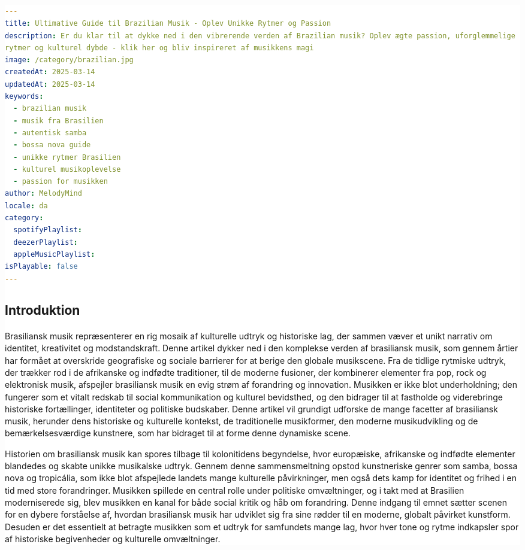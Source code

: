 ```yaml
---
title: Ultimative Guide til Brazilian Musik - Oplev Unikke Rytmer og Passion
description: Er du klar til at dykke ned i den vibrerende verden af Brazilian musik? Oplev ægte passion, uforglemmelige rytmer og kulturel dybde - klik her og bliv inspireret af musikkens magi
image: /category/brazilian.jpg
createdAt: 2025-03-14
updatedAt: 2025-03-14
keywords:
  - brazilian musik
  - musik fra Brasilien
  - autentisk samba
  - bossa nova guide
  - unikke rytmer Brasilien
  - kulturel musikoplevelse
  - passion for musikken
author: MelodyMind
locale: da
category:
  spotifyPlaylist: 
  deezerPlaylist: 
  appleMusicPlaylist: 
isPlayable: false
---
```



## Introduktion

Brasiliansk musik repræsenterer en rig mosaik af kulturelle udtryk og historiske lag, der sammen væver et unikt narrativ om identitet, kreativitet og modstandskraft. Denne artikel dykker ned i den komplekse verden af brasiliansk musik, som gennem årtier har formået at overskride geografiske og sociale barrierer for at berige den globale musikscene. Fra de tidlige rytmiske udtryk, der trækker rod i de afrikanske og indfødte traditioner, til de moderne fusioner, der kombinerer elementer fra pop, rock og elektronisk musik, afspejler brasiliansk musik en evig strøm af forandring og innovation. Musikken er ikke blot underholdning; den fungerer som et vitalt redskab til social kommunikation og kulturel bevidsthed, og den bidrager til at fastholde og viderebringe historiske fortællinger, identiteter og politiske budskaber. Denne artikel vil grundigt udforske de mange facetter af brasiliansk musik, herunder dens historiske og kulturelle kontekst, de traditionelle musikformer, den moderne musikudvikling og de bemærkelsesværdige kunstnere, som har bidraget til at forme denne dynamiske scene.  

Historien om brasiliansk musik kan spores tilbage til kolonitidens begyndelse, hvor europæiske, afrikanske og indfødte elementer blandedes og skabte unikke musikalske udtryk. Gennem denne sammensmeltning opstod kunstneriske genrer som samba, bossa nova og tropicália, som ikke blot afspejlede landets mange kulturelle påvirkninger, men også dets kamp for identitet og frihed i en tid med store forandringer. Musikken spillede en central rolle under politiske omvæltninger, og i takt med at Brasilien moderniserede sig, blev musikken en kanal for både social kritik og håb om forandring. Denne indgang til emnet sætter scenen for en dybere forståelse af, hvordan brasiliansk musik har udviklet sig fra sine rødder til en moderne, globalt påvirket kunstform. Desuden er det essentielt at betragte musikken som et udtryk for samfundets mange lag, hvor hver tone og rytme indkapsler spor af historiske begivenheder og kulturelle omvæltninger.  
